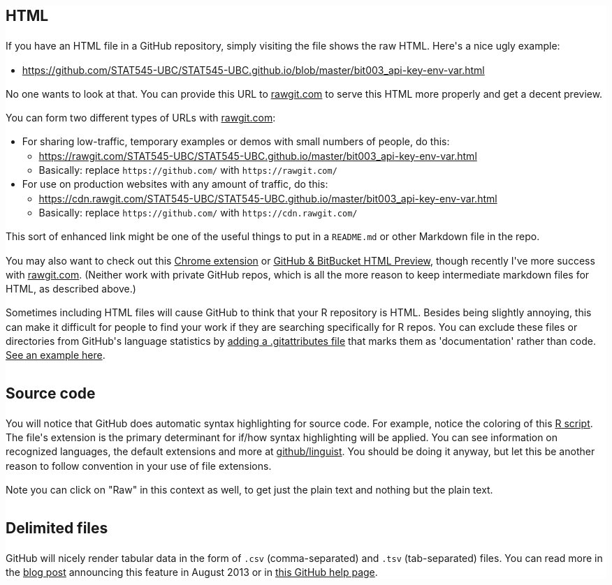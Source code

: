 ## HTML

If you have an HTML file in a GitHub repository, simply visiting the file shows the raw HTML. Here's a nice ugly example:

  * <https://github.com/STAT545-UBC/STAT545-UBC.github.io/blob/master/bit003_api-key-env-var.html>

No one wants to look at that. You can provide this URL to [rawgit.com](http://rawgit.com) to serve this HTML more properly and get a decent preview.

You can form two different types of URLs with [rawgit.com](http://rawgit.com):

  * For sharing low-traffic, temporary examples or demos with small numbers of people, do this:
    - <https://rawgit.com/STAT545-UBC/STAT545-UBC.github.io/master/bit003_api-key-env-var.html>
    - Basically: replace `https://github.com/` with `https://rawgit.com/`
  * For use on production websites with any amount of traffic, do this:
    - <https://cdn.rawgit.com/STAT545-UBC/STAT545-UBC.github.io/master/bit003_api-key-env-var.html>
    - Basically: replace `https://github.com/` with `https://cdn.rawgit.com/`
    
This sort of enhanced link might be one of the useful things to put in a `README.md` or other Markdown file in the repo.

You may also want to check out this [Chrome extension](https://chrome.google.com/webstore/detail/github-html-preview/cphnnfjainnhgejcpgboeeakfkgbkfek?hl=en) or [GitHub & BitBucket HTML Preview](https://htmlpreview.github.io), though recently I've more success with [rawgit.com](http://rawgit.com). (Neither work with private GitHub repos, which is all the more reason
to keep intermediate markdown files for HTML, as described above.)

Sometimes including HTML files will cause GitHub to think that your R repository is HTML. Besides being slightly annoying, this can make it difficult for people to find your work if they are searching specifically for R repos.  You can exclude these files or directories from GitHub's language statistics by [adding a .gitattributes file](https://github.com/github/linguist#using-gitattributes) that marks them as 'documentation' rather than code. [See an example here](https://github.com/jennybc/googlesheets/blob/master/.gitattributes).

## Source code

You will notice that GitHub does automatic syntax highlighting for source code. For example, notice the coloring of this [R script](https://github.com/jennybc/ggplot2-tutorial/blob/master/gapminder-ggplot2-stripplot.r). The file's extension is the primary determinant for if/how syntax highlighting will be applied. You can see information on recognized languages, the default extensions and more at [github/linguist](https://github.com/github/linguist/blob/master/lib/linguist/languages.yml). You should be doing it anyway, but let this be another reason to follow convention in your use of file extensions.

Note you can click on "Raw" in this context as well, to get just the plain text and nothing but the plain text.
    
## Delimited files

GitHub will nicely render tabular data in the form of `.csv` (comma-separated) and `.tsv` (tab-separated) files. You can read more in the [blog post](https://github.com/blog/1601-see-your-csvs) announcing this feature in August 2013 or in [this GitHub help page](https://help.github.com/articles/rendering-csv-and-tsv-data).
